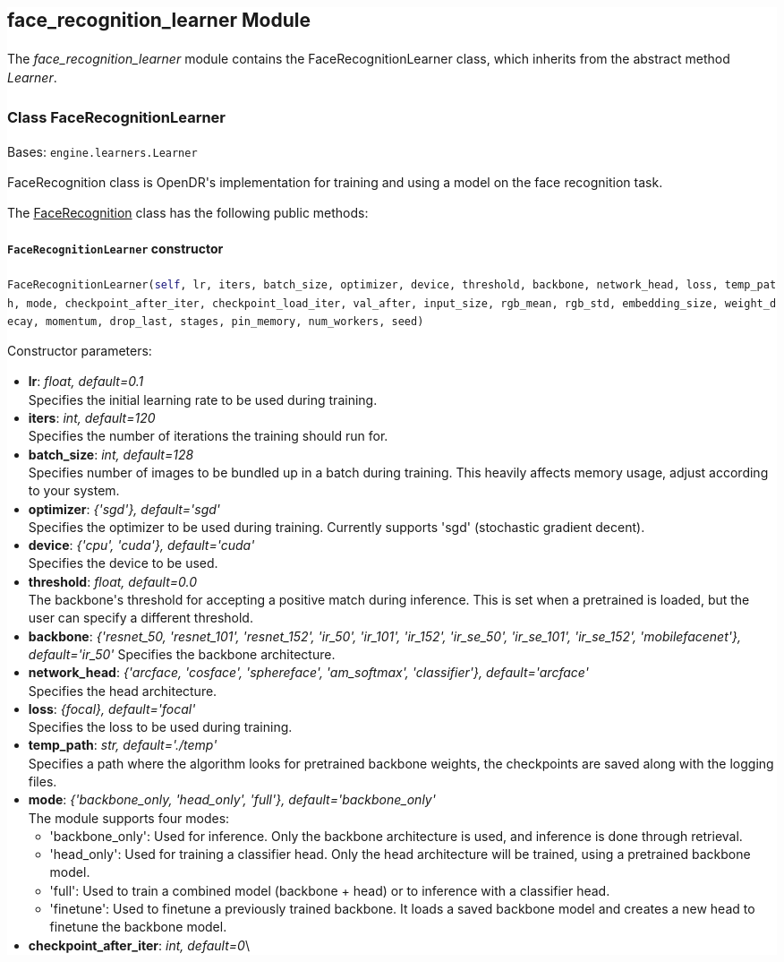 ## face_recognition_learner Module

The *face_recognition_learner* module contains the FaceRecognitionLearner class, which inherits from the abstract method *Learner*.

### Class FaceRecognitionLearner
Bases: `engine.learners.Learner`

FaceRecognition class is OpenDR's implementation for training and using a model on the face recognition task.

The [FaceRecognition](/src/opendr/perception/face_recognition/face_recognition_learner.py) class has the
following public methods:

#### `FaceRecognitionLearner` constructor
```python
FaceRecognitionLearner(self, lr, iters, batch_size, optimizer, device, threshold, backbone, network_head, loss, temp_path, mode, checkpoint_after_iter, checkpoint_load_iter, val_after, input_size, rgb_mean, rgb_std, embedding_size, weight_decay, momentum, drop_last, stages, pin_memory, num_workers, seed)
```

Constructor parameters:

- **lr**: *float, default=0.1*\
  Specifies the initial learning rate to be used during training.
- **iters**: *int, default=120*\
  Specifies the number of iterations the training should run for.
- **batch_size**: *int, default=128*\
  Specifies number of images to be bundled up in a batch during training. This heavily affects memory usage, adjust according to your system.
- **optimizer**: *{'sgd'}, default='sgd'*\
  Specifies the optimizer to be used during training. Currently supports 'sgd' (stochastic gradient decent).
- **device**: *{'cpu', 'cuda'}, default='cuda'*\
  Specifies the device to be used.
- **threshold**: *float, default=0.0*\
  The backbone's threshold for accepting a positive match during inference. This is set when a pretrained is loaded, but the user can specify a different threshold.
- **backbone**: *{'resnet_50, 'resnet_101', 'resnet_152', 'ir_50', 'ir_101', 'ir_152', 'ir_se_50', 'ir_se_101', 'ir_se_152', 'mobilefacenet'}, default='ir_50'*
  Specifies the backbone architecture.
- **network_head**: *{'arcface, 'cosface', 'sphereface', 'am_softmax', 'classifier'}, default='arcface'*\
  Specifies the head architecture.
- **loss**: *{focal}, default='focal'*\
  Specifies the loss to be used during training.
- **temp_path**: *str, default='./temp'*\
  Specifies a path where the algorithm looks for pretrained backbone weights, the checkpoints are saved along with the logging files.
- **mode**: *{'backbone_only, 'head_only', 'full'}, default='backbone_only'*\
  The module supports four modes:
  - 'backbone_only':
    Used for inference. Only the backbone architecture is used, and inference is done through retrieval.
  - 'head_only':
    Used for training a classifier head. Only the head architecture will be trained, using a pretrained backbone model.
  - 'full':
    Used to train a combined model (backbone + head) or to inference with a classifier head.
  - 'finetune':
    Used to finetune a previously trained backbone. It loads a saved backbone model and creates a new head to finetune the backbone model.
- **checkpoint_after_iter**: *int, default=0*\